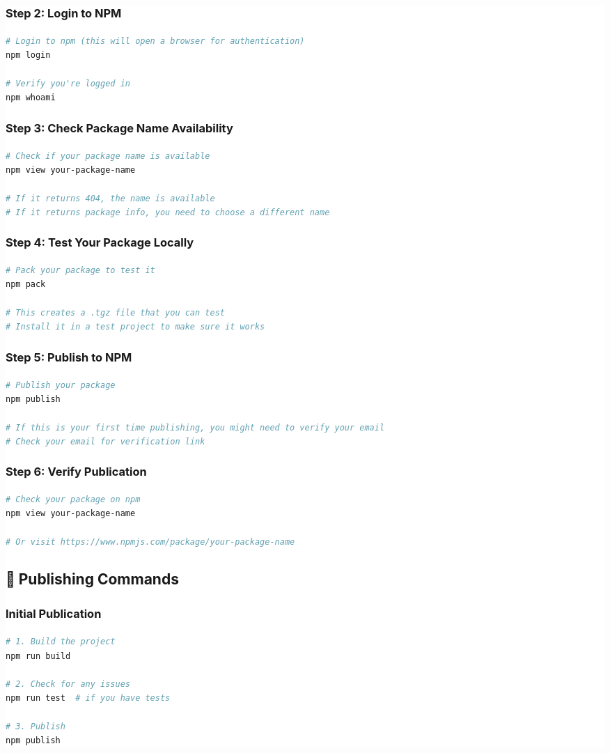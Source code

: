 ### Step 2: Login to NPM
```bash
# Login to npm (this will open a browser for authentication)
npm login

# Verify you're logged in
npm whoami
```

### Step 3: Check Package Name Availability
```bash
# Check if your package name is available
npm view your-package-name

# If it returns 404, the name is available
# If it returns package info, you need to choose a different name
```

### Step 4: Test Your Package Locally
```bash
# Pack your package to test it
npm pack

# This creates a .tgz file that you can test
# Install it in a test project to make sure it works
```

### Step 5: Publish to NPM
```bash
# Publish your package
npm publish

# If this is your first time publishing, you might need to verify your email
# Check your email for verification link
```

### Step 6: Verify Publication
```bash
# Check your package on npm
npm view your-package-name

# Or visit https://www.npmjs.com/package/your-package-name
```

## 📝 Publishing Commands

### Initial Publication
```bash
# 1. Build the project
npm run build

# 2. Check for any issues
npm run test  # if you have tests

# 3. Publish
npm publish
```
